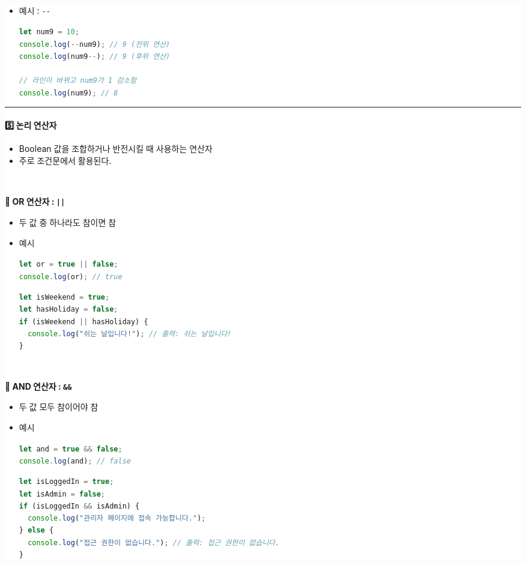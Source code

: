 - 예시 : `--`

  ```javascript
  let num9 = 10;
  console.log(--num9); // 9 (전위 연산)
  console.log(num9--); // 9 (후위 연산)

  // 라인이 바뀌고 num9가 1 감소함
  console.log(num9); // 8
  ```

---

#### 5️⃣ 논리 연산자

- Boolean 값을 조합하거나 반전시킬 때 사용하는 연산자
- 주로 조건문에서 활용된다.

<br>

**📌 OR 연산자 : `||`**

- 두 값 중 하나라도 참이면 참
- 예시

  ```javascript
  let or = true || false;
  console.log(or); // true
  ```

  ```javascript
  let isWeekend = true;
  let hasHoliday = false;
  if (isWeekend || hasHoliday) {
    console.log("쉬는 날입니다!"); // 출력: 쉬는 날입니다!
  }
  ```

<br>

**📌 AND 연산자 : `&&`**

- 두 값 모두 참이어야 참
- 예시

  ```javascript
  let and = true && false;
  console.log(and); // false
  ```

  ```javascript
  let isLoggedIn = true;
  let isAdmin = false;
  if (isLoggedIn && isAdmin) {
    console.log("관리자 페이지에 접속 가능합니다.");
  } else {
    console.log("접근 권한이 없습니다."); // 출력: 접근 권한이 없습니다.
  }
  ```
